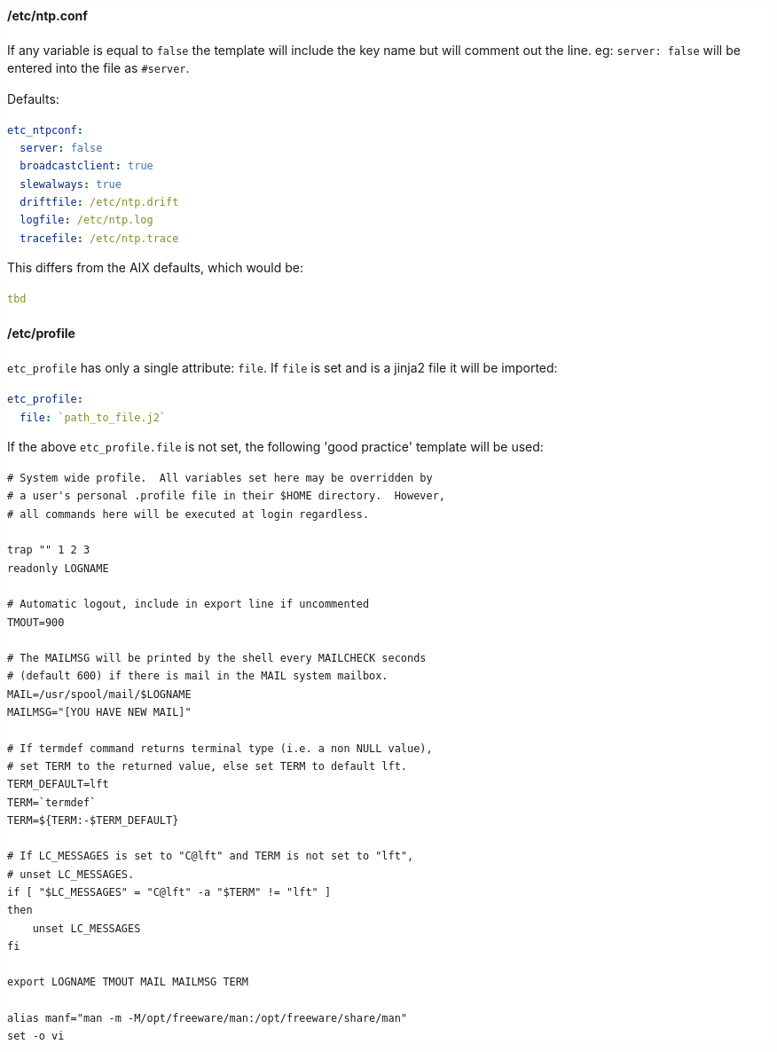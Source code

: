 #### /etc/ntp.conf

If any variable is equal to `false` the template will include the key name but will comment out the line.  eg: `server: false` will be entered into the file as `#server`.

Defaults:

```yaml
etc_ntpconf:
  server: false
  broadcastclient: true
  slewalways: true
  driftfile: /etc/ntp.drift
  logfile: /etc/ntp.log
  tracefile: /etc/ntp.trace
```

This differs from the AIX defaults, which would be:

```yaml
tbd
```

#### /etc/profile

`etc_profile` has only a single attribute: `file`.  If `file` is set and is a jinja2 file it will be imported:

```yaml
etc_profile:
  file: `path_to_file.j2`
```

If the above `etc_profile.file` is not set, the following 'good practice' template will be used:

```shell
# System wide profile.  All variables set here may be overridden by
# a user's personal .profile file in their $HOME directory.  However,
# all commands here will be executed at login regardless.

trap "" 1 2 3
readonly LOGNAME

# Automatic logout, include in export line if uncommented
TMOUT=900

# The MAILMSG will be printed by the shell every MAILCHECK seconds
# (default 600) if there is mail in the MAIL system mailbox.
MAIL=/usr/spool/mail/$LOGNAME
MAILMSG="[YOU HAVE NEW MAIL]"

# If termdef command returns terminal type (i.e. a non NULL value),
# set TERM to the returned value, else set TERM to default lft.
TERM_DEFAULT=lft
TERM=`termdef`
TERM=${TERM:-$TERM_DEFAULT}

# If LC_MESSAGES is set to "C@lft" and TERM is not set to "lft",
# unset LC_MESSAGES.
if [ "$LC_MESSAGES" = "C@lft" -a "$TERM" != "lft" ]
then
    unset LC_MESSAGES
fi

export LOGNAME TMOUT MAIL MAILMSG TERM

alias manf="man -m -M/opt/freeware/man:/opt/freeware/share/man"
set -o vi

```